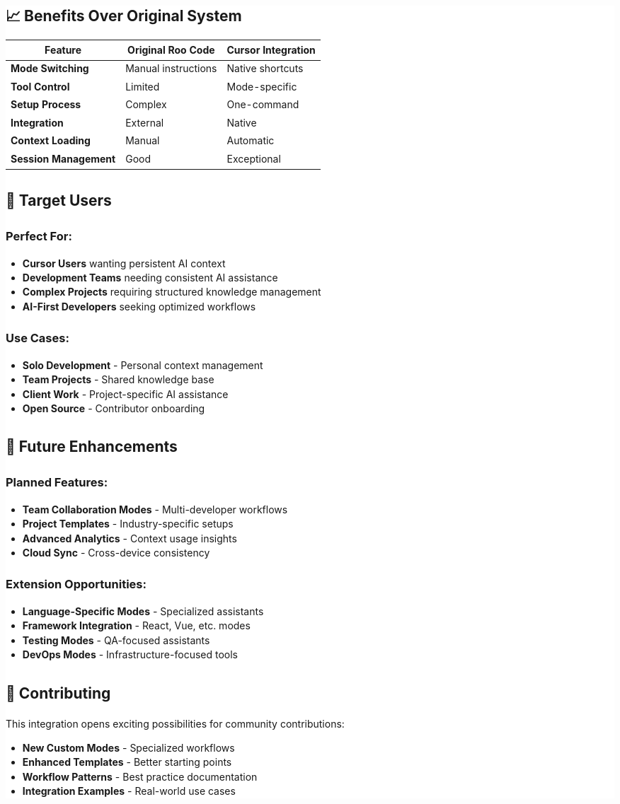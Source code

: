 ## 📈 Benefits Over Original System

| Feature | Original Roo Code | Cursor Integration |
|---------|------------------|-------------------|
| **Mode Switching** | Manual instructions | Native shortcuts |
| **Tool Control** | Limited | Mode-specific |
| **Setup Process** | Complex | One-command |
| **Integration** | External | Native |
| **Context Loading** | Manual | Automatic |
| **Session Management** | Good | Exceptional |

## 🎯 Target Users

### Perfect For:
- **Cursor Users** wanting persistent AI context
- **Development Teams** needing consistent AI assistance
- **Complex Projects** requiring structured knowledge management
- **AI-First Developers** seeking optimized workflows

### Use Cases:
- **Solo Development** - Personal context management
- **Team Projects** - Shared knowledge base
- **Client Work** - Project-specific AI assistance
- **Open Source** - Contributor onboarding

## 🔮 Future Enhancements

### Planned Features:
- **Team Collaboration Modes** - Multi-developer workflows
- **Project Templates** - Industry-specific setups
- **Advanced Analytics** - Context usage insights
- **Cloud Sync** - Cross-device consistency

### Extension Opportunities:
- **Language-Specific Modes** - Specialized assistants
- **Framework Integration** - React, Vue, etc. modes
- **Testing Modes** - QA-focused assistants
- **DevOps Modes** - Infrastructure-focused tools

## 🤝 Contributing

This integration opens exciting possibilities for community contributions:

- **New Custom Modes** - Specialized workflows
- **Enhanced Templates** - Better starting points
- **Workflow Patterns** - Best practice documentation
- **Integration Examples** - Real-world use cases
